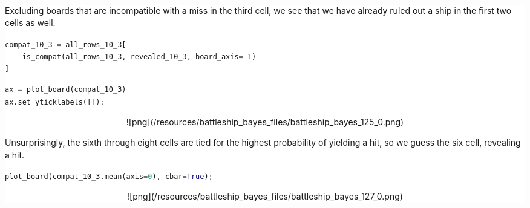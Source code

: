 
Excluding boards that are incompatible with a miss in the third cell, we see that we have already ruled out a ship in the first two cells as well.


```python
compat_10_3 = all_rows_10_3[
    is_compat(all_rows_10_3, revealed_10_3, board_axis=-1)
]
```


```python
ax = plot_board(compat_10_3)
ax.set_yticklabels([]);
```


<center>![png](/resources/battleship_bayes_files/battleship_bayes_125_0.png)</center>


Unsurprisingly, the sixth through eight cells are tied for the highest probability of yielding a hit, so we guess the six cell, revealing a hit.


```python
plot_board(compat_10_3.mean(axis=0), cbar=True);
```


<center>![png](/resources/battleship_bayes_files/battleship_bayes_127_0.png)</center>
